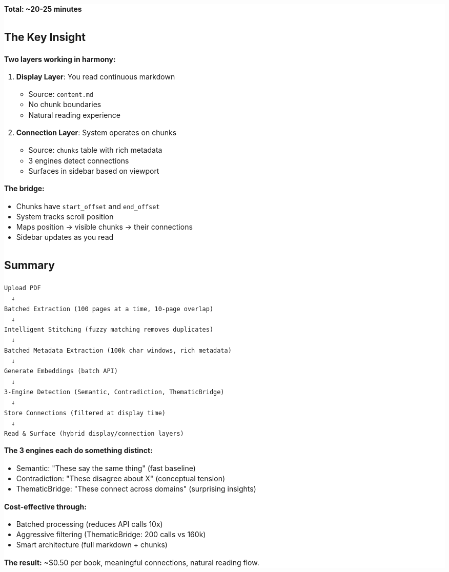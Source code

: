 **Total: ~20-25 minutes**

## The Key Insight

**Two layers working in harmony:**

1. **Display Layer**: You read continuous markdown
   - Source: `content.md`
   - No chunk boundaries
   - Natural reading experience

2. **Connection Layer**: System operates on chunks
   - Source: `chunks` table with rich metadata
   - 3 engines detect connections
   - Surfaces in sidebar based on viewport

**The bridge:**
- Chunks have `start_offset` and `end_offset`
- System tracks scroll position
- Maps position → visible chunks → their connections
- Sidebar updates as you read

## Summary

```
Upload PDF
  ↓
Batched Extraction (100 pages at a time, 10-page overlap)
  ↓
Intelligent Stitching (fuzzy matching removes duplicates)
  ↓
Batched Metadata Extraction (100k char windows, rich metadata)
  ↓
Generate Embeddings (batch API)
  ↓
3-Engine Detection (Semantic, Contradiction, ThematicBridge)
  ↓
Store Connections (filtered at display time)
  ↓
Read & Surface (hybrid display/connection layers)
```

**The 3 engines each do something distinct:**
- Semantic: "These say the same thing" (fast baseline)
- Contradiction: "These disagree about X" (conceptual tension)
- ThematicBridge: "These connect across domains" (surprising insights)

**Cost-effective through:**
- Batched processing (reduces API calls 10x)
- Aggressive filtering (ThematicBridge: 200 calls vs 160k)
- Smart architecture (full markdown + chunks)

**The result:** ~$0.50 per book, meaningful connections, natural reading flow.
